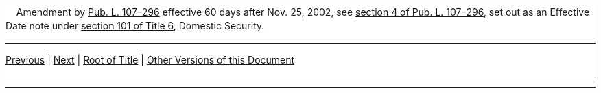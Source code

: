     Amendment by [Pub. L. 107–296][/us/pl/107/296] effective 60 days after Nov. 25, 2002, see [section 4 of Pub. L. 107–296][/us/pl/107/296/s4], set out as an Effective Date note under [section 101 of Title 6][/us/usc/t6/s101], Domestic Security.

----------

[Previous](./../../../../..//us/usc/t18/ptI/ch121/m__us_usc_t18_s2702.md) | [Next](./../../../../..//us/usc/t18/ptI/ch121/m__us_usc_t18_s2704.md) | [Root of Title](./../../../../../) | [Other Versions of this Document](https://publicdocs.github.io/go/links?ns=uslm&ref=%2Fus%2Fusc%2Ft18%2Fs2703)

----------
----------

[/us/usc/t18/s2705]: https://publicdocs.github.io/go/links?ns=uslm&ref=%2Fus%2Fusc%2Ft18%2Fs2705
[/us/usc/t18/s2325]: https://publicdocs.github.io/go/links?ns=uslm&ref=%2Fus%2Fusc%2Ft18%2Fs2325
[/us/usc/t18/s3105]: https://publicdocs.github.io/go/links?ns=uslm&ref=%2Fus%2Fusc%2Ft18%2Fs3105
[/us/pl/99/508/s201]: https://publicdocs.github.io/go/links?ns=uslm&ref=%2Fus%2Fpl%2F99%2F508%2Fs201
[/us/stat/100/1861]: https://publicdocs.github.io/go/links?ns=uslm&ref=%2Fus%2Fstat%2F100%2F1861
[/us/pl/100/690]: https://publicdocs.github.io/go/links?ns=uslm&ref=%2Fus%2Fpl%2F100%2F690
[/us/stat/102/4399]: https://publicdocs.github.io/go/links?ns=uslm&ref=%2Fus%2Fstat%2F102%2F4399
[/us/pl/103/322/s330003/b]: https://publicdocs.github.io/go/links?ns=uslm&ref=%2Fus%2Fpl%2F103%2F322%2Fs330003%2Fb
[/us/stat/108/2140]: https://publicdocs.github.io/go/links?ns=uslm&ref=%2Fus%2Fstat%2F108%2F2140
[/us/pl/103/414/s207/a]: https://publicdocs.github.io/go/links?ns=uslm&ref=%2Fus%2Fpl%2F103%2F414%2Fs207%2Fa
[/us/stat/108/4292]: https://publicdocs.github.io/go/links?ns=uslm&ref=%2Fus%2Fstat%2F108%2F4292
[/us/pl/104/132/s804]: https://publicdocs.github.io/go/links?ns=uslm&ref=%2Fus%2Fpl%2F104%2F132%2Fs804
[/us/stat/110/1305]: https://publicdocs.github.io/go/links?ns=uslm&ref=%2Fus%2Fstat%2F110%2F1305
[/us/pl/104/293/s601/b]: https://publicdocs.github.io/go/links?ns=uslm&ref=%2Fus%2Fpl%2F104%2F293%2Fs601%2Fb
[/us/stat/110/3469]: https://publicdocs.github.io/go/links?ns=uslm&ref=%2Fus%2Fstat%2F110%2F3469
[/us/pl/104/294/s605/f]: https://publicdocs.github.io/go/links?ns=uslm&ref=%2Fus%2Fpl%2F104%2F294%2Fs605%2Ff
[/us/stat/110/3510]: https://publicdocs.github.io/go/links?ns=uslm&ref=%2Fus%2Fstat%2F110%2F3510
[/us/pl/105/184/s8]: https://publicdocs.github.io/go/links?ns=uslm&ref=%2Fus%2Fpl%2F105%2F184%2Fs8
[/us/stat/112/522]: https://publicdocs.github.io/go/links?ns=uslm&ref=%2Fus%2Fstat%2F112%2F522
[/us/pl/107/56]: https://publicdocs.github.io/go/links?ns=uslm&ref=%2Fus%2Fpl%2F107%2F56
[/us/stat/115/283]: https://publicdocs.github.io/go/links?ns=uslm&ref=%2Fus%2Fstat%2F115%2F283
[/us/pl/107/273/s4005/a/2]: https://publicdocs.github.io/go/links?ns=uslm&ref=%2Fus%2Fpl%2F107%2F273%2Fs4005%2Fa%2F2
[/us/stat/116/1812]: https://publicdocs.github.io/go/links?ns=uslm&ref=%2Fus%2Fstat%2F116%2F1812
[/us/pl/107/296/s225/h/1]: https://publicdocs.github.io/go/links?ns=uslm&ref=%2Fus%2Fpl%2F107%2F296%2Fs225%2Fh%2F1
[/us/stat/116/2158]: https://publicdocs.github.io/go/links?ns=uslm&ref=%2Fus%2Fstat%2F116%2F2158
[/us/pl/109/162/s1171/a/1]: https://publicdocs.github.io/go/links?ns=uslm&ref=%2Fus%2Fpl%2F109%2F162%2Fs1171%2Fa%2F1
[/us/stat/119/3123]: https://publicdocs.github.io/go/links?ns=uslm&ref=%2Fus%2Fstat%2F119%2F3123
[/us/pl/111/79/s2/1]: https://publicdocs.github.io/go/links?ns=uslm&ref=%2Fus%2Fpl%2F111%2F79%2Fs2%2F1
[/us/stat/123/2086]: https://publicdocs.github.io/go/links?ns=uslm&ref=%2Fus%2Fstat%2F123%2F2086
[/us/pl/111/79]: https://publicdocs.github.io/go/links?ns=uslm&ref=%2Fus%2Fpl%2F111%2F79
[/us/pl/109/162]: https://publicdocs.github.io/go/links?ns=uslm&ref=%2Fus%2Fpl%2F109%2F162
[/us/pl/107/273/s4005/a/2]: https://publicdocs.github.io/go/links?ns=uslm&ref=%2Fus%2Fpl%2F107%2F273%2Fs4005%2Fa%2F2
[/us/pl/107/296]: https://publicdocs.github.io/go/links?ns=uslm&ref=%2Fus%2Fpl%2F107%2F296
[/us/pl/107/273/s11010]: https://publicdocs.github.io/go/links?ns=uslm&ref=%2Fus%2Fpl%2F107%2F273%2Fs11010
[/us/pl/107/56/s212/b/1/A]: https://publicdocs.github.io/go/links?ns=uslm&ref=%2Fus%2Fpl%2F107%2F56%2Fs212%2Fb%2F1%2FA
[/us/pl/107/56]: https://publicdocs.github.io/go/links?ns=uslm&ref=%2Fus%2Fpl%2F107%2F56
[/us/pl/107/56/s209/2/A]: https://publicdocs.github.io/go/links?ns=uslm&ref=%2Fus%2Fpl%2F107%2F56%2Fs209%2F2%2FA
[/us/pl/107/56]: https://publicdocs.github.io/go/links?ns=uslm&ref=%2Fus%2Fpl%2F107%2F56
[/us/pl/107/56/s209/2/C]: https://publicdocs.github.io/go/links?ns=uslm&ref=%2Fus%2Fpl%2F107%2F56%2Fs209%2F2%2FC
[/us/pl/107/56]: https://publicdocs.github.io/go/links?ns=uslm&ref=%2Fus%2Fpl%2F107%2F56
[/us/pl/107/56/s210]: https://publicdocs.github.io/go/links?ns=uslm&ref=%2Fus%2Fpl%2F107%2F56%2Fs210
[/us/pl/107/56/s212]: https://publicdocs.github.io/go/links?ns=uslm&ref=%2Fus%2Fpl%2F107%2F56%2Fs212
[/us/pl/107/56/s212/b/1/C/iii]: https://publicdocs.github.io/go/links?ns=uslm&ref=%2Fus%2Fpl%2F107%2F56%2Fs212%2Fb%2F1%2FC%2Fiii
[/us/pl/107/56/s212/b/1/B]: https://publicdocs.github.io/go/links?ns=uslm&ref=%2Fus%2Fpl%2F107%2F56%2Fs212%2Fb%2F1%2FB
[/us/pl/107/56/s212/b/1/B]: https://publicdocs.github.io/go/links?ns=uslm&ref=%2Fus%2Fpl%2F107%2F56%2Fs212%2Fb%2F1%2FB
[/us/pl/107/56/s220/b]: https://publicdocs.github.io/go/links?ns=uslm&ref=%2Fus%2Fpl%2F107%2F56%2Fs220%2Fb
[/us/pl/105/184]: https://publicdocs.github.io/go/links?ns=uslm&ref=%2Fus%2Fpl%2F105%2F184
[/us/pl/104/293]: https://publicdocs.github.io/go/links?ns=uslm&ref=%2Fus%2Fpl%2F104%2F293
[/us/pl/104/294]: https://publicdocs.github.io/go/links?ns=uslm&ref=%2Fus%2Fpl%2F104%2F294
[/us/pl/104/132]: https://publicdocs.github.io/go/links?ns=uslm&ref=%2Fus%2Fpl%2F104%2F132
[/us/pl/103/414/s207/a/1/A]: https://publicdocs.github.io/go/links?ns=uslm&ref=%2Fus%2Fpl%2F103%2F414%2Fs207%2Fa%2F1%2FA
[/us/pl/103/414/s207/a/1/B]: https://publicdocs.github.io/go/links?ns=uslm&ref=%2Fus%2Fpl%2F103%2F414%2Fs207%2Fa%2F1%2FB

[/us/pl/103/414/s207/a/2]: https://publicdocs.github.io/go/links?ns=uslm&ref=%2Fus%2Fpl%2F103%2F414%2Fs207%2Fa%2F2
[/us/usc/t18/s3127/2/A]: https://publicdocs.github.io/go/links?ns=uslm&ref=%2Fus%2Fusc%2Ft18%2Fs3127%2F2%2FA
[/us/pl/103/322]: https://publicdocs.github.io/go/links?ns=uslm&ref=%2Fus%2Fpl%2F103%2F322
[/us/pl/100/690/s7038]: https://publicdocs.github.io/go/links?ns=uslm&ref=%2Fus%2Fpl%2F100%2F690%2Fs7038
[/us/pl/100/690/s7039]: https://publicdocs.github.io/go/links?ns=uslm&ref=%2Fus%2Fpl%2F100%2F690%2Fs7039
[/us/usc/t18/s3126/2/A]: https://publicdocs.github.io/go/links?ns=uslm&ref=%2Fus%2Fusc%2Ft18%2Fs3126%2F2%2FA
[/us/pl/107/296/s4]: https://publicdocs.github.io/go/links?ns=uslm&ref=%2Fus%2Fpl%2F107%2F296%2Fs4
[/us/usc/t6/s101]: https://publicdocs.github.io/go/links?ns=uslm&ref=%2Fus%2Fusc%2Ft6%2Fs101